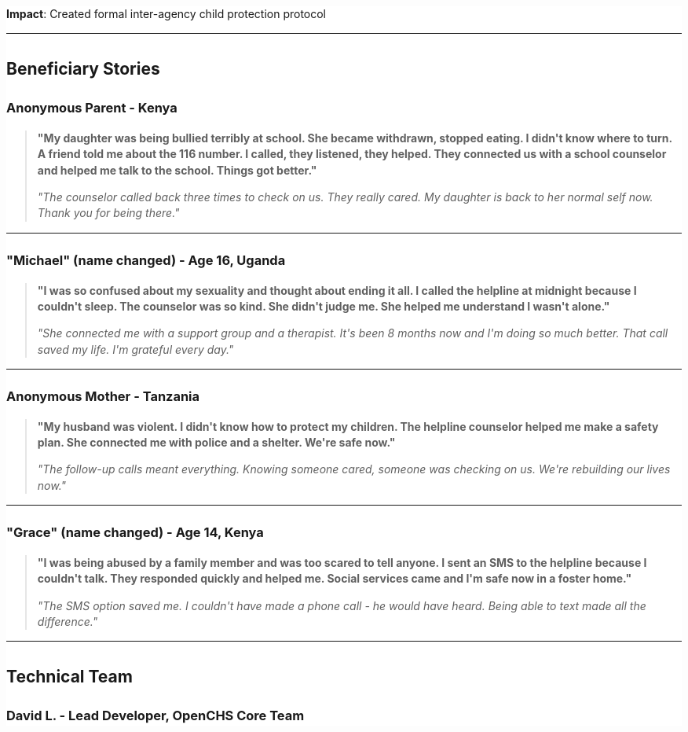 **Impact**: Created formal inter-agency child protection protocol

---

## Beneficiary Stories

### Anonymous Parent - Kenya

> **"My daughter was being bullied terribly at school. She became withdrawn, stopped eating. I didn't know where to turn. A friend told me about the 116 number. I called, they listened, they helped. They connected us with a school counselor and helped me talk to the school. Things got better."**
>
> *"The counselor called back three times to check on us. They really cared. My daughter is back to her normal self now. Thank you for being there."*

---

### "Michael" (name changed) - Age 16, Uganda

> **"I was so confused about my sexuality and thought about ending it all. I called the helpline at midnight because I couldn't sleep. The counselor was so kind. She didn't judge me. She helped me understand I wasn't alone."**
>
> *"She connected me with a support group and a therapist. It's been 8 months now and I'm doing so much better. That call saved my life. I'm grateful every day."*

---

### Anonymous Mother - Tanzania

> **"My husband was violent. I didn't know how to protect my children. The helpline counselor helped me make a safety plan. She connected me with police and a shelter. We're safe now."**
>
> *"The follow-up calls meant everything. Knowing someone cared, someone was checking on us. We're rebuilding our lives now."*

---

### "Grace" (name changed) - Age 14, Kenya

> **"I was being abused by a family member and was too scared to tell anyone. I sent an SMS to the helpline because I couldn't talk. They responded quickly and helped me. Social services came and I'm safe now in a foster home."**
>
> *"The SMS option saved me. I couldn't have made a phone call - he would have heard. Being able to text made all the difference."*

---

## Technical Team

### David L. - Lead Developer, OpenCHS Core Team
